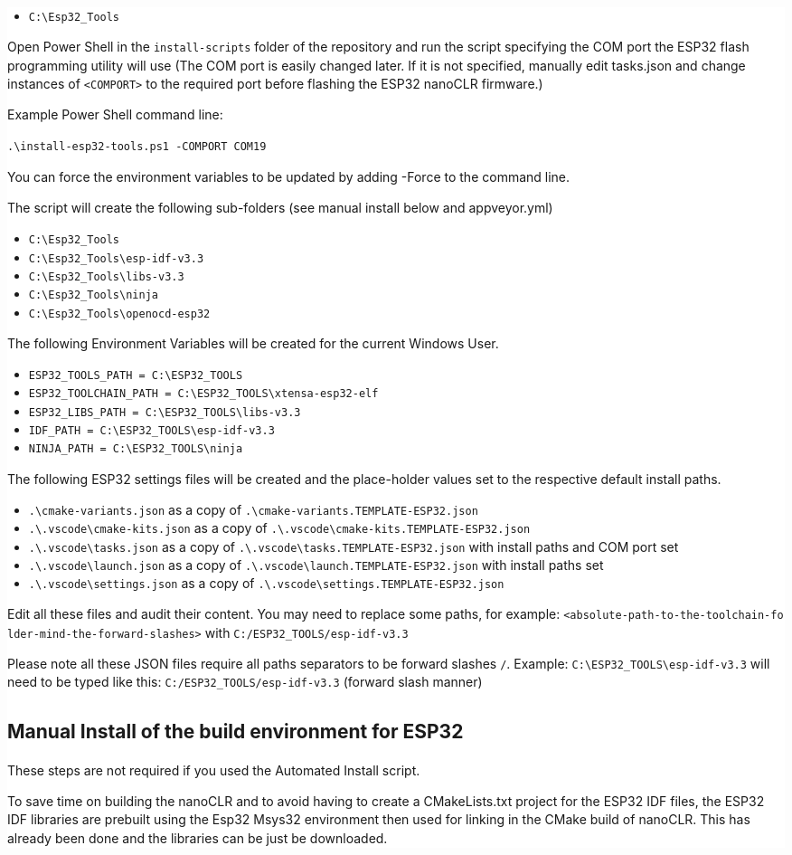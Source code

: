- `C:\Esp32_Tools`

Open Power Shell in the `install-scripts` folder of the repository and run the script specifying the COM port the ESP32 flash programming utility will use (The COM port is easily changed later. If it is not specified, manually edit tasks.json and change instances of `<COMPORT>` to the required port before flashing the ESP32 nanoCLR firmware.)

Example Power Shell command line:

```ps
.\install-esp32-tools.ps1 -COMPORT COM19
```

You can force the environment variables to be updated by adding -Force to the command line.

The script will create the following sub-folders (see manual install below and appveyor.yml)

- `C:\Esp32_Tools`
- `C:\Esp32_Tools\esp-idf-v3.3`
- `C:\Esp32_Tools\libs-v3.3`
- `C:\Esp32_Tools\ninja`  
- `C:\Esp32_Tools\openocd-esp32`  

The following Environment Variables will be created for the current Windows User.

- `ESP32_TOOLS_PATH = C:\ESP32_TOOLS`
- `ESP32_TOOLCHAIN_PATH = C:\ESP32_TOOLS\xtensa-esp32-elf`
- `ESP32_LIBS_PATH = C:\ESP32_TOOLS\libs-v3.3`
- `IDF_PATH = C:\ESP32_TOOLS\esp-idf-v3.3`
- `NINJA_PATH = C:\ESP32_TOOLS\ninja`

The following ESP32 settings files will be created and the place-holder values set to the respective default install paths.

- `.\cmake-variants.json` as a copy of `.\cmake-variants.TEMPLATE-ESP32.json`
- `.\.vscode\cmake-kits.json` as a copy of `.\.vscode\cmake-kits.TEMPLATE-ESP32.json`
- `.\.vscode\tasks.json` as a copy of `.\.vscode\tasks.TEMPLATE-ESP32.json` with install paths and COM port set
- `.\.vscode\launch.json` as a copy of `.\.vscode\launch.TEMPLATE-ESP32.json` with install paths set
- `.\.vscode\settings.json` as a copy of `.\.vscode\settings.TEMPLATE-ESP32.json`

Edit all these files and audit their content. You may need to replace some paths, for example: `<absolute-path-to-the-toolchain-folder-mind-the-forward-slashes>` with `C:/ESP32_TOOLS/esp-idf-v3.3`

Please note all these JSON files require all paths separators to be forward slashes `/`. Example: `C:\ESP32_TOOLS\esp-idf-v3.3` will need to be typed like this: `C:/ESP32_TOOLS/esp-idf-v3.3` (forward slash manner)

## Manual Install of the build environment for ESP32

These steps are not required if you used the Automated Install script.

To save time on building the nanoCLR and to avoid having to create a CMakeLists.txt project for the ESP32 IDF files, the ESP32 IDF libraries are prebuilt using the Esp32 Msys32 environment then used for linking in the CMake build of nanoCLR.
This has already been done and the libraries can be just be downloaded.
